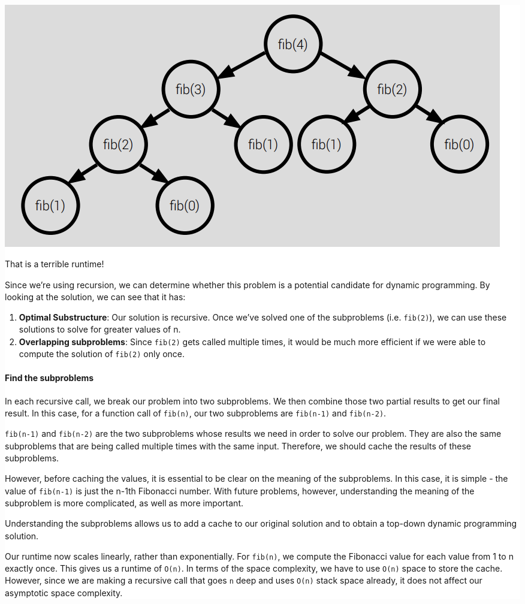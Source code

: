 ![Image of Fib](/DynamicProgramming/images/fib.png)

That is a terrible runtime!

Since we’re using recursion, we can determine whether this problem is a potential candidate for dynamic programming. By looking at the solution, we can see that it has:

1. **Optimal Substructure**: Our solution is recursive. Once we’ve solved one of the subproblems (i.e. `fib(2)`), we can use these solutions to solve for greater values of n.
2. **Overlapping subproblems**: Since `fib(2)` gets called multiple times, it would be much more efficient if we were able to compute the solution of `fib(2)` only once.

#### Find the subproblems

In each recursive call, we break our problem into two subproblems. We then combine those two partial results to get our final result. In this case, for a function call of `fib(n)`, our two subproblems are `fib(n-1)` and `fib(n-2)`.

`fib(n-1)` and `fib(n-2)` are the two subproblems whose results we need in order to solve our problem. They are also the same subproblems that are being called multiple times with the same input. Therefore, we should cache the results of these subproblems.

However, before caching the values, it is essential to be clear on the meaning of the subproblems. In this case, it is simple - the value of `fib(n-1)` is just the n-1th Fibonacci number. With future problems, however, understanding the meaning of the subproblem is more complicated, as well as more important.

Understanding the subproblems allows us to add a cache to our original solution and to obtain a top-down dynamic
programming solution.

Our runtime now scales linearly, rather than exponentially. For `fib(n)`, we compute the Fibonacci value for each value from 1 to n exactly once. This gives us a runtime of `O(n)`. In terms of the space complexity, we have to use `O(n)` space to store the cache. However, since we are making a recursive call that goes `n` deep and uses `O(n)` stack space already, it does not affect our asymptotic space complexity.
